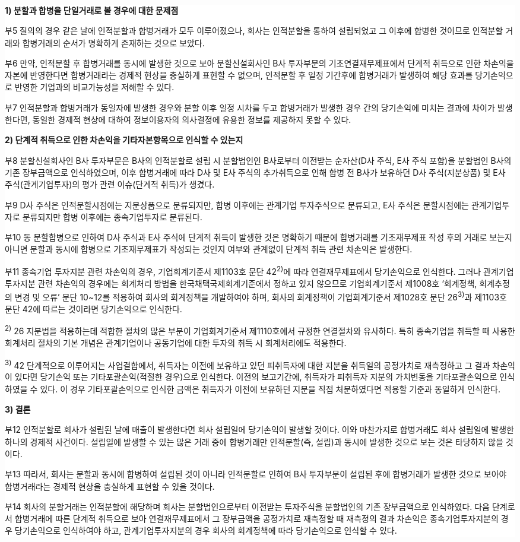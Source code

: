 **1) 분할과 합병을 단일거래로 볼 경우에 대한 문제점**

  

부5 질의의 경우 같은 날에 인적분할과 합병거래가 모두 이루어졌으나, 회사는 인적분할을 통하여 설립되었고 그 이후에 합병한 것이므로 인적분할 거래와 합병거래의 순서가 명확하게 존재하는 것으로 보았다.

  

부6 만약, 인적분할 후 합병거래를 동시에 발생한 것으로 보아 분할신설회사인 B사 투자부문의 기초연결재무제표에서 단계적 취득으로 인한 차손익을 자본에 반영한다면 합병거래라는 경제적 현상을 충실하게 표현할 수 없으며, 인적분할 후 일정 기간후에 합병거래가 발생하여 해당 효과를 당기손익으로 반영한 기업과의 비교가능성을 저해할 수 있다.

  

부7 인적분할과 합병거래가 동일자에 발생한 경우와 분할 이후 일정 시차를 두고 합병거래가 발생한 경우 간의 당기손익에 미치는 결과에 차이가 발생한다면, 동일한 경제적 현상에 대하여 정보이용자의 의사결정에 유용한 정보를 제공하지 못할 수 있다.

  

**2) 단계적 취득으로 인한 차손익을 기타자본항목으로 인식할 수 있는지**

  

부8 분할신설회사인 B사 투자부문은 B사의 인적분할로 설립 시 분할법인인 B사로부터 이전받는 순자산(D사 주식, E사 주식 포함)을 분할법인 B사의 기존 장부금액으로 인식하였으며, 이후 합병거래에 따라 D사 및 E사 주식의 추가취득으로 인해 합병 전 B사가 보유하던 D사 주식(지분상품) 및 E사 주식(관계기업투자)의 평가 관련 이슈(단계적 취득)가 생겼다.

  

부9 D사 주식은 인적분할시점에는 지분상품으로 분류되지만, 합병 이후에는 관계기업 투자주식으로 분류되고, E사 주식은 분할시점에는 관계기업투자로 분류되지만 합병 이후에는 종속기업투자로 분류된다.

  

부10 동 분할합병으로 인하여 D사 주식과 E사 주식에 단계적 취득이 발생한 것은 명확하기 때문에 합병거래를 기초재무제표 작성 후의 거래로 보는지 아니면 분할과 동시에 합병으로 기초재무제표가 작성되는 것인지 여부와 관계없이 단계적 취득 관련 차손익은 발생한다.

  

부11 종속기업 투자지분 관련 차손익의 경우, 기업회계기준서 제1103호 문단 42<sup>2)</sup>에 따라 연결재무제표에서 당기손익으로 인식한다. 그러나 관계기업 투자지분 관련 차손익의 경우에는 회계처리 방법을 한국채택국제회계기준에서 정하고 있지 않으므로 기업회계기준서 제1008호 ‘회계정책, 회계추정의 변경 및 오류’ 문단 10~12를 적용하여 회사의 회계정책을 개발하여야 하며, 회사의 회계정책이 기업회계기준서 제1028호 문단 26<sup>3)</sup>과 제1103호 문단 42에 따르는 것이라면 당기손익으로 인식한다.

<sup>2)</sup> 26 지분법을 적용하는데 적합한 절차의 많은 부분이 기업회계기준서 제1110호에서 규정한 연결절차와 유사하다. 특히 종속기업을 취득할 때 사용한 회계처리 절차의 기본 개념은 관계기업이나 공동기업에 대한 투자의 취득 시 회계처리에도 적용한다.

<sup>3)</sup> 42 단계적으로 이루어지는 사업결합에서, 취득자는 이전에 보유하고 있던 피취득자에 대한 지분을 취득일의 공정가치로 재측정하고 그 결과 차손익이 있다면 당기손익 또는 기타포괄손익(적절한 경우)으로 인식한다. 이전의 보고기간에, 취득자가 피취득자 지분의 가치변동을 기타포괄손익으로 인식하였을 수 있다. 이 경우 기타포괄손익으로 인식한 금액은 취득자가 이전에 보유하던 지분을 직접 처분하였다면 적용할 기준과 동일하게 인식한다.

  

**3) 결론**

  

부12 인적분할로 회사가 설립된 날에 매출이 발생한다면 회사 설립일에 당기손익이 발생할 것이다. 이와 마찬가지로 합병거래도 회사 설립일에 발생한 하나의 경제적 사건이다. 설립일에 발생할 수 있는 많은 거래 중에 합병거래만 인적분할(즉, 설립)과 동시에 발생한 것으로 보는 것은 타당하지 않을 것이다.

  

부13 따라서, 회사는 분할과 동시에 합병하여 설립된 것이 아니라 인적분할로 인하여 B사 투자부문이 설립된 후에 합병거래가 발생한 것으로 보아야 합병거래라는 경제적 현상을 충실하게 표현할 수 있을 것이다.

  

부14 회사의 분할거래는 인적분할에 해당하며 회사는 분할법인으로부터 이전받는 투자주식을 분할법인의 기존 장부금액으로 인식하였다. 다음 단계로서 합병거래에 따른 단계적 취득으로 보아 연결재무제표에서 그 장부금액을 공정가치로 재측정할 때 재측정의 결과 차손익은 종속기업투자지분의 경우 당기손익으로 인식하여야 하고, 관계기업투자지분의 경우 회사의 회계정책에 따라 당기손익으로 인식할 수 있다.

